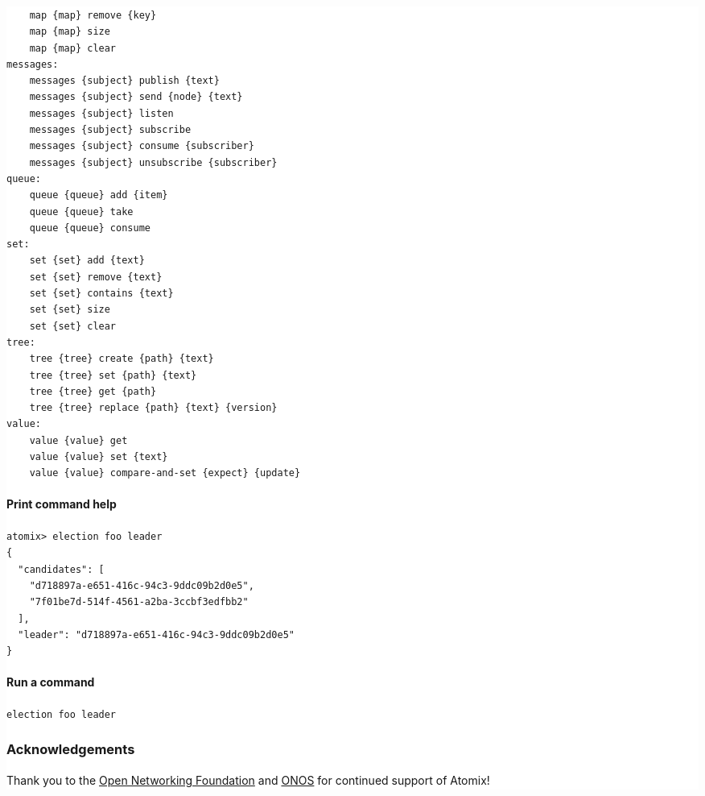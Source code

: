 ```
    map {map} remove {key}
    map {map} size
    map {map} clear
messages:
    messages {subject} publish {text}
    messages {subject} send {node} {text}
    messages {subject} listen
    messages {subject} subscribe
    messages {subject} consume {subscriber}
    messages {subject} unsubscribe {subscriber}
queue:
    queue {queue} add {item}
    queue {queue} take
    queue {queue} consume
set:
    set {set} add {text}
    set {set} remove {text}
    set {set} contains {text}
    set {set} size
    set {set} clear
tree:
    tree {tree} create {path} {text}
    tree {tree} set {path} {text}
    tree {tree} get {path}
    tree {tree} replace {path} {text} {version}
value:
    value {value} get
    value {value} set {text}
    value {value} compare-and-set {expect} {update}
```

#### Print command help
```
atomix> election foo leader
{
  "candidates": [
    "d718897a-e651-416c-94c3-9ddc09b2d0e5",
    "7f01be7d-514f-4561-a2ba-3ccbf3edfbb2"
  ],
  "leader": "d718897a-e651-416c-94c3-9ddc09b2d0e5"
}
```

#### Run a command
```
election foo leader
```

### Acknowledgements

Thank you to the [Open Networking Foundation][ONF] and [ONOS][ONOS]
for continued support of Atomix!


[Website]: http://atomix.io/atomix/
[Getting started]: http://atomix.io/atomix/docs/getting-started/
[User manual]: http://atomix.io/atomix/docs/
[Google group]: https://groups.google.com/forum/#!forum/atomixio
[Javadoc]: http://atomix.io/atomix/api/latest/
[Raft]: https://raft.github.io/
[ONF]: https://www.opennetworking.org/
[ONOS]: http://onosproject.org/
[Copycat]: https://github.com/atomix/copycat
[Cluster management]: https://github.com/atomix/atomix/tree/master/core/src/main/java/io/atomix/cluster
[Messaging]: https://github.com/atomix/atomix/tree/master/core/src/main/java/io/atomix/cluster/messaging
[Partitioning]: https://github.com/atomix/atomix/tree/master/core/src/main/java/io/atomix/partition
[Distributed systems primitives]: https://github.com/atomix/atomix/tree/master/core/src/main/java/io/atomix/primitives
[Transactions]: https://github.com/atomix/atomix/tree/master/core/src/main/java/io/atomix/transaction
[Raft protocol]: https://github.com/atomix/atomix/tree/master/protocols/raft
[Gossip protocol]: https://github.com/atomix/atomix/tree/master/protocols/gossip
[Failure detection protocol]: https://github.com/atomix/atomix/tree/master/protocols/failure-detection
[Primary-backup protocol]: https://github.com/atomix/atomix/tree/master/protocols/backup
[Time protocols]: https://github.com/atomix/atomix/tree/master/time
[Protocols]: https://github.com/atomix/atomix/tree/master/protocols
